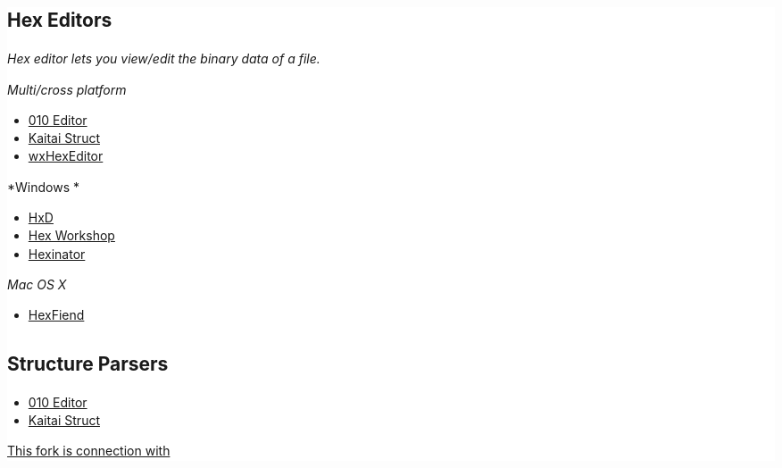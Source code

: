 ## Hex Editors

*Hex editor lets you view/edit the binary data of a file.*

*Multi/cross platform*

* [010 Editor](http://www.sweetscape.com/010editor/)
* [Kaitai Struct](https://kaitai.io)
* [wxHexEditor](https://www.wxhexeditor.org/)

*Windows *

* [HxD](https://mh-nexus.de/en/hxd/)
* [Hex Workshop](http://www.hexworkshop.com/)
* [Hexinator](https://hexinator.com/)

*Mac OS X*

* [HexFiend](http://ridiculousfish.com/hexfiend/)

## Structure Parsers

* [010 Editor](http://www.sweetscape.com/010editor/)
* [Kaitai Struct](https://kaitai.io)

[This fork is connection with](https://github.com/ReversingID/Awesome-Reversing)
